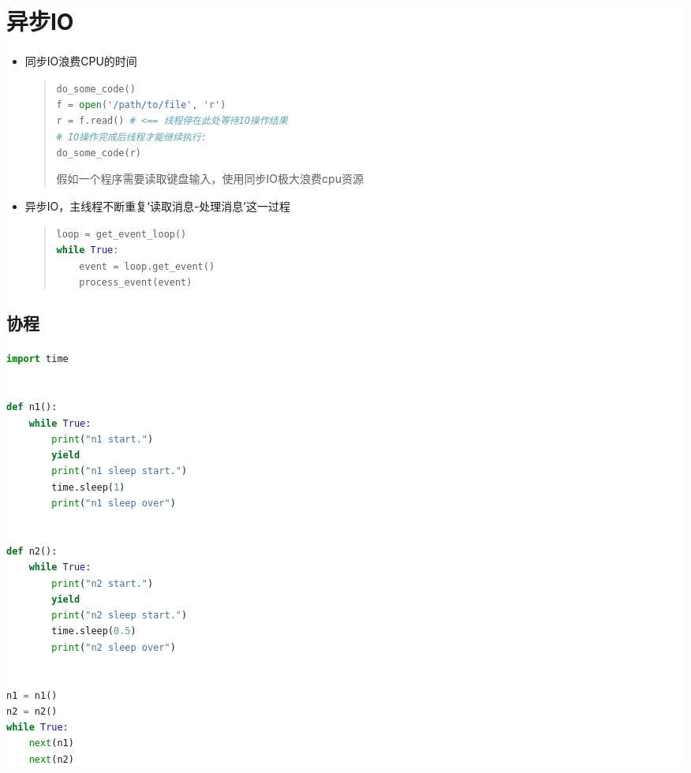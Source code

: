  
# 异步IO

- 同步IO浪费CPU的时间

  > ```python
  > do_some_code()
  > f = open('/path/to/file', 'r')
  > r = f.read() # <== 线程停在此处等待IO操作结果
  > # IO操作完成后线程才能继续执行:
  > do_some_code(r)
  > ```
  >
  > 假如一个程序需要读取键盘输入，使用同步IO极大浪费cpu资源

- 异步IO，主线程不断重复‘读取消息-处理消息’这一过程

  > ```python
  > loop = get_event_loop()
  > while True:
  >     event = loop.get_event()
  >     process_event(event)
  > ```

## 协程

```python
import time


def n1():
    while True:
        print("n1 start.")
        yield
        print("n1 sleep start.")
        time.sleep(1)
        print("n1 sleep over")


def n2():
    while True:
        print("n2 start.")
        yield
        print("n2 sleep start.")
        time.sleep(0.5)
        print("n2 sleep over")


n1 = n1()
n2 = n2()
while True:
    next(n1)
    next(n2)
```
